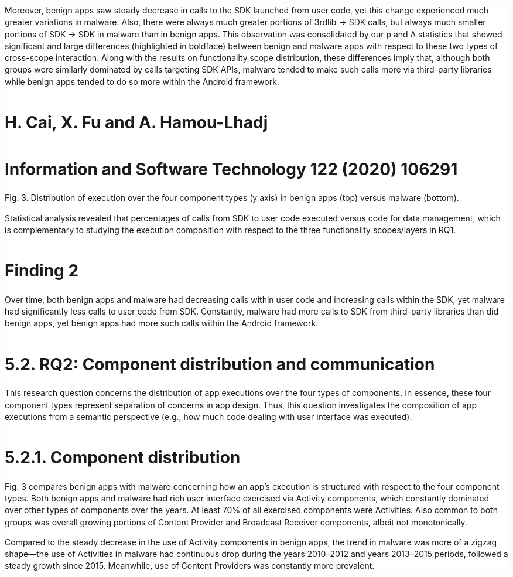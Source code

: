 Moreover, benign apps saw steady decrease in calls to the SDK launched from user code, yet this change experienced much greater variations in malware. Also, there were always much greater portions of 3rdlib → SDK calls, but always much smaller portions of SDK → SDK in malware than in benign apps. This observation was consolidated by our p and Δ statistics that showed significant and large differences (highlighted in boldface) between benign and malware apps with respect to these two types of cross-scope interaction. Along with the results on functionality scope distribution, these differences imply that, although both groups were similarly dominated by calls targeting SDK APIs, malware tended to make such calls more via third-party libraries while benign apps tended to do so more within the Android framework.

# H. Cai, X. Fu and A. Hamou-Lhadj

# Information and Software Technology 122 (2020) 106291

Fig. 3. Distribution of execution over the four component types (y axis) in benign apps (top) versus malware (bottom).

Statistical analysis revealed that percentages of calls from SDK to user code executed versus code for data management, which is complementary to studying the execution composition with respect to the three functionality scopes/layers in RQ1.

# Finding 2

Over time, both benign apps and malware had decreasing calls within user code and increasing calls within the SDK, yet malware had significantly less calls to user code from SDK. Constantly, malware had more calls to SDK from third-party libraries than did benign apps, yet benign apps had more such calls within the Android framework.

# 5.2. RQ2: Component distribution and communication

This research question concerns the distribution of app executions over the four types of components. In essence, these four component types represent separation of concerns in app design. Thus, this question investigates the composition of app executions from a semantic perspective (e.g., how much code dealing with user interface was executed).

# 5.2.1. Component distribution

Fig. 3 compares benign apps with malware concerning how an app’s execution is structured with respect to the four component types. Both benign apps and malware had rich user interface exercised via Activity components, which constantly dominated over other types of components over the years. At least 70% of all exercised components were Activities. Also common to both groups was overall growing portions of Content Provider and Broadcast Receiver components, albeit not monotonically.

Compared to the steady decrease in the use of Activity components in benign apps, the trend in malware was more of a zigzag shape—the use of Activities in malware had continuous drop during the years 2010–2012 and years 2013–2015 periods, followed a steady growth since 2015. Meanwhile, use of Content Providers was constantly more prevalent.
